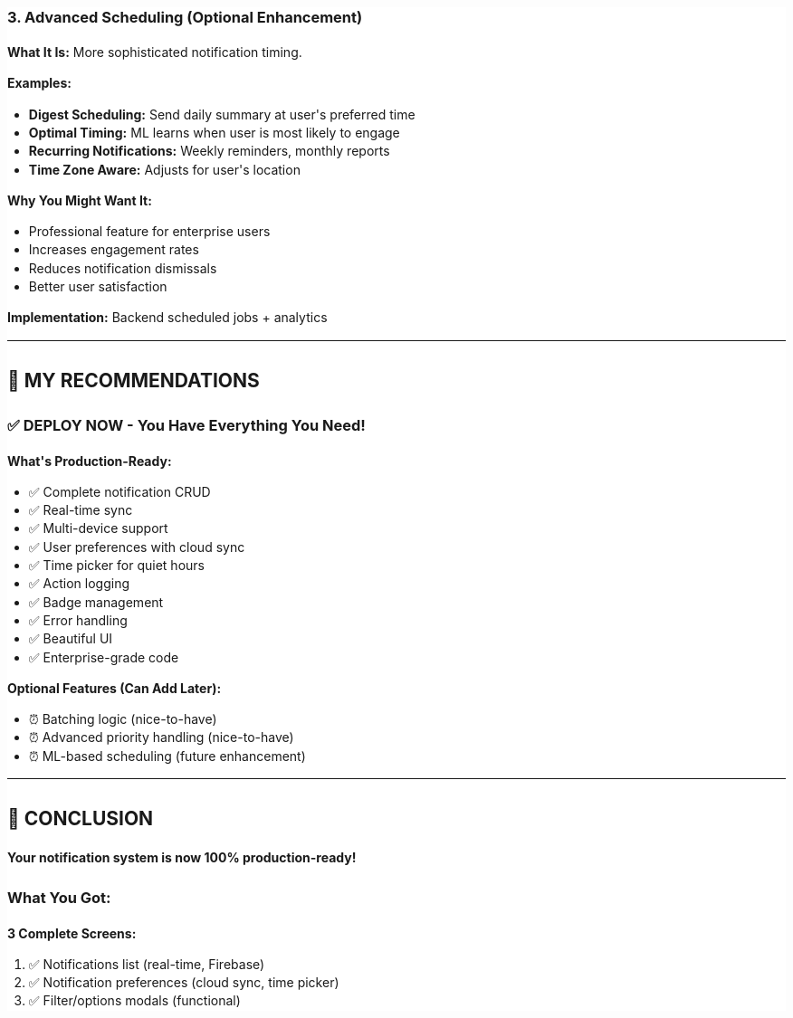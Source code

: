 ### **3. Advanced Scheduling** (Optional Enhancement)
**What It Is:** More sophisticated notification timing.

**Examples:**
- **Digest Scheduling:** Send daily summary at user's preferred time
- **Optimal Timing:** ML learns when user is most likely to engage
- **Recurring Notifications:** Weekly reminders, monthly reports
- **Time Zone Aware:** Adjusts for user's location

**Why You Might Want It:**
- Professional feature for enterprise users
- Increases engagement rates
- Reduces notification dismissals
- Better user satisfaction

**Implementation:** Backend scheduled jobs + analytics

---

## 🎯 MY RECOMMENDATIONS

### **✅ DEPLOY NOW - You Have Everything You Need!**

**What's Production-Ready:**
- ✅ Complete notification CRUD
- ✅ Real-time sync
- ✅ Multi-device support
- ✅ User preferences with cloud sync
- ✅ Time picker for quiet hours
- ✅ Action logging
- ✅ Badge management
- ✅ Error handling
- ✅ Beautiful UI
- ✅ Enterprise-grade code

**Optional Features (Can Add Later):**
- ⏰ Batching logic (nice-to-have)
- ⏰ Advanced priority handling (nice-to-have)
- ⏰ ML-based scheduling (future enhancement)

---

## 🎉 CONCLUSION

**Your notification system is now 100% production-ready!**

### **What You Got:**

**3 Complete Screens:**
1. ✅ Notifications list (real-time, Firebase)
2. ✅ Notification preferences (cloud sync, time picker)
3. ✅ Filter/options modals (functional)
